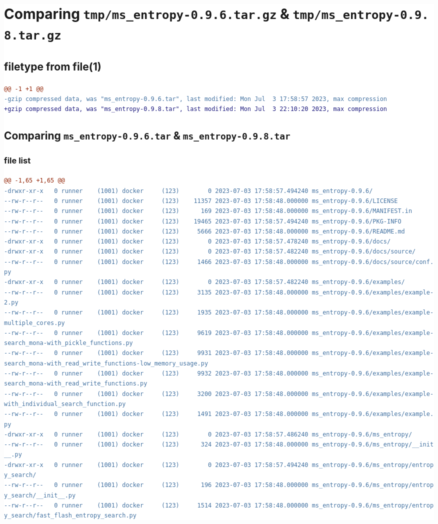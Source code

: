 # Comparing `tmp/ms_entropy-0.9.6.tar.gz` & `tmp/ms_entropy-0.9.8.tar.gz`

## filetype from file(1)

```diff
@@ -1 +1 @@
-gzip compressed data, was "ms_entropy-0.9.6.tar", last modified: Mon Jul  3 17:58:57 2023, max compression
+gzip compressed data, was "ms_entropy-0.9.8.tar", last modified: Mon Jul  3 22:10:20 2023, max compression
```

## Comparing `ms_entropy-0.9.6.tar` & `ms_entropy-0.9.8.tar`

### file list

```diff
@@ -1,65 +1,65 @@
-drwxr-xr-x   0 runner    (1001) docker     (123)        0 2023-07-03 17:58:57.494240 ms_entropy-0.9.6/
--rw-r--r--   0 runner    (1001) docker     (123)    11357 2023-07-03 17:58:48.000000 ms_entropy-0.9.6/LICENSE
--rw-r--r--   0 runner    (1001) docker     (123)      169 2023-07-03 17:58:48.000000 ms_entropy-0.9.6/MANIFEST.in
--rw-r--r--   0 runner    (1001) docker     (123)    19465 2023-07-03 17:58:57.494240 ms_entropy-0.9.6/PKG-INFO
--rw-r--r--   0 runner    (1001) docker     (123)     5666 2023-07-03 17:58:48.000000 ms_entropy-0.9.6/README.md
-drwxr-xr-x   0 runner    (1001) docker     (123)        0 2023-07-03 17:58:57.478240 ms_entropy-0.9.6/docs/
-drwxr-xr-x   0 runner    (1001) docker     (123)        0 2023-07-03 17:58:57.482240 ms_entropy-0.9.6/docs/source/
--rw-r--r--   0 runner    (1001) docker     (123)     1466 2023-07-03 17:58:48.000000 ms_entropy-0.9.6/docs/source/conf.py
-drwxr-xr-x   0 runner    (1001) docker     (123)        0 2023-07-03 17:58:57.482240 ms_entropy-0.9.6/examples/
--rw-r--r--   0 runner    (1001) docker     (123)     3135 2023-07-03 17:58:48.000000 ms_entropy-0.9.6/examples/example-2.py
--rw-r--r--   0 runner    (1001) docker     (123)     1935 2023-07-03 17:58:48.000000 ms_entropy-0.9.6/examples/example-multiple_cores.py
--rw-r--r--   0 runner    (1001) docker     (123)     9619 2023-07-03 17:58:48.000000 ms_entropy-0.9.6/examples/example-search_mona-with_pickle_functions.py
--rw-r--r--   0 runner    (1001) docker     (123)     9931 2023-07-03 17:58:48.000000 ms_entropy-0.9.6/examples/example-search_mona-with_read_write_functions-low_memory_usage.py
--rw-r--r--   0 runner    (1001) docker     (123)     9932 2023-07-03 17:58:48.000000 ms_entropy-0.9.6/examples/example-search_mona-with_read_write_functions.py
--rw-r--r--   0 runner    (1001) docker     (123)     3200 2023-07-03 17:58:48.000000 ms_entropy-0.9.6/examples/example-with_individual_search_function.py
--rw-r--r--   0 runner    (1001) docker     (123)     1491 2023-07-03 17:58:48.000000 ms_entropy-0.9.6/examples/example.py
-drwxr-xr-x   0 runner    (1001) docker     (123)        0 2023-07-03 17:58:57.486240 ms_entropy-0.9.6/ms_entropy/
--rw-r--r--   0 runner    (1001) docker     (123)      324 2023-07-03 17:58:48.000000 ms_entropy-0.9.6/ms_entropy/__init__.py
-drwxr-xr-x   0 runner    (1001) docker     (123)        0 2023-07-03 17:58:57.494240 ms_entropy-0.9.6/ms_entropy/entropy_search/
--rw-r--r--   0 runner    (1001) docker     (123)      196 2023-07-03 17:58:48.000000 ms_entropy-0.9.6/ms_entropy/entropy_search/__init__.py
--rw-r--r--   0 runner    (1001) docker     (123)     1514 2023-07-03 17:58:48.000000 ms_entropy-0.9.6/ms_entropy/entropy_search/fast_flash_entropy_search.py
```